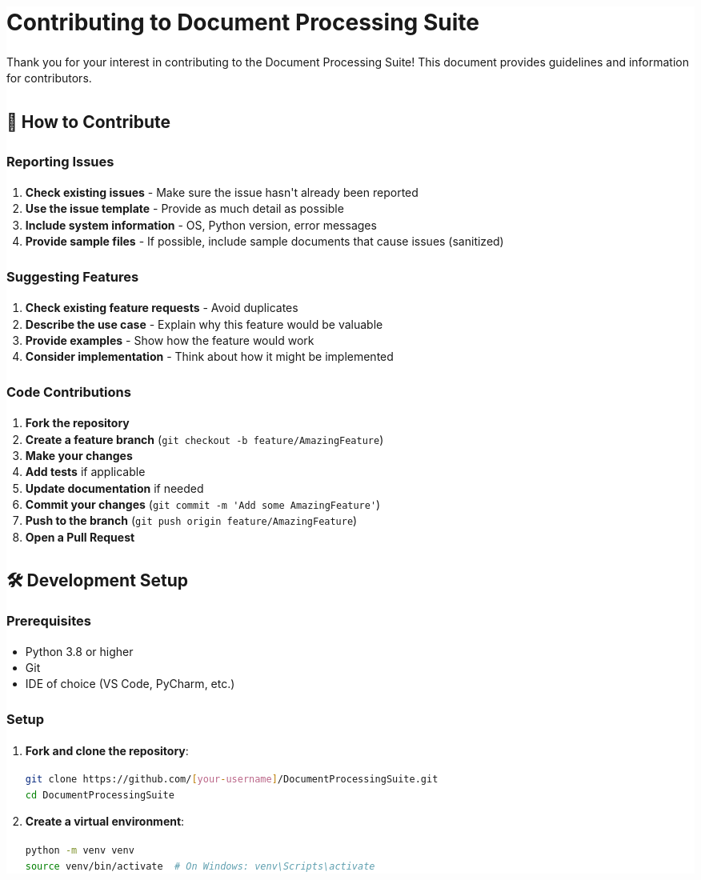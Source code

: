 # Contributing to Document Processing Suite

Thank you for your interest in contributing to the Document Processing Suite! This document provides guidelines and information for contributors.

## 🤝 How to Contribute

### Reporting Issues

1. **Check existing issues** - Make sure the issue hasn't already been reported
2. **Use the issue template** - Provide as much detail as possible
3. **Include system information** - OS, Python version, error messages
4. **Provide sample files** - If possible, include sample documents that cause issues (sanitized)

### Suggesting Features

1. **Check existing feature requests** - Avoid duplicates
2. **Describe the use case** - Explain why this feature would be valuable
3. **Provide examples** - Show how the feature would work
4. **Consider implementation** - Think about how it might be implemented

### Code Contributions

1. **Fork the repository**
2. **Create a feature branch** (`git checkout -b feature/AmazingFeature`)
3. **Make your changes**
4. **Add tests** if applicable
5. **Update documentation** if needed
6. **Commit your changes** (`git commit -m 'Add some AmazingFeature'`)
7. **Push to the branch** (`git push origin feature/AmazingFeature`)
8. **Open a Pull Request**

## 🛠️ Development Setup

### Prerequisites

- Python 3.8 or higher
- Git
- IDE of choice (VS Code, PyCharm, etc.)

### Setup

1. **Fork and clone the repository**:
   ```bash
   git clone https://github.com/[your-username]/DocumentProcessingSuite.git
   cd DocumentProcessingSuite
   ```

2. **Create a virtual environment**:
   ```bash
   python -m venv venv
   source venv/bin/activate  # On Windows: venv\Scripts\activate
   ```
